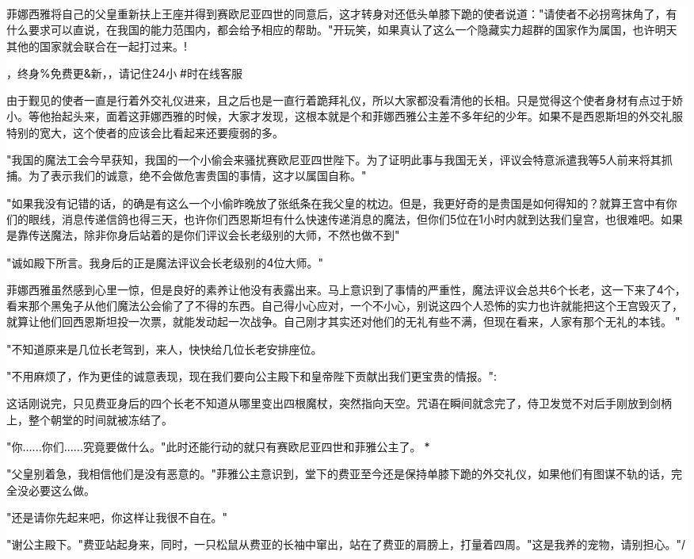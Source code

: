 
菲娜西雅将自己的父皇重新扶上王座并得到赛欧尼亚四世的同意后，这才转身对还低头单膝下跪的使者说道："请使者不必拐弯抹角了，有什么要求可以直说，在我国的能力范围内，都会给予相应的帮助。"开玩笑，如果真认了这么一个隐藏实力超群的国家作为属国，也许明天其他的国家就会联合在一起打过来。!



，终身%免费更&新，，请记住24小 #时在线客服



由于觐见的使者一直是行着外交礼仪进来，且之后也是一直行着跪拜礼仪，所以大家都没看清他的长相。只是觉得这个使者身材有点过于娇小。等他抬起头来，面着这菲娜西雅的时候，大家才发现，这根本就是个和菲娜西雅公主差不多年纪的少年。如果不是西恩斯坦的外交礼服特别的宽大，这个使者的应该会比看起来还要瘦弱的多。





"我国的魔法工会今早获知，我国的一个小偷会来骚扰赛欧尼亚四世陛下。为了证明此事与我国无关，评议会特意派遣我等5人前来将其抓捕。为了表示我们的诚意，绝不会做危害贵国的事情，这才以属国自称。"





"如果我没有记错的话，的确是有这么一个小偷昨晚放了张纸条在我父皇的枕边。但是，我更好奇的是贵国是如何得知的？就算王宫中有你们的眼线，消息传递信鸽也得三天，也许你们西恩斯坦有什么快速传递消息的魔法，但你们5位在1小时内就到达我们皇宫，也很难吧。如果是靠传送魔法，除非你身后站着的是你们评议会长老级别的大师，不然也做不到"





"诚如殿下所言。我身后的正是魔法评议会长老级别的4位大师。"





菲娜西雅虽然感到心里一惊，但是良好的素养让他没有表露出来。马上意识到了事情的严重性，魔法评议会总共6个长老，这一下来了4个，看来那个黑兔子从他们魔法公会偷了了不得的东西。自己得小心应对，一个不小心，别说这四个人恐怖的实力也许就能把这个王宫毁灭了，就算让他们回西恩斯坦投一次票，就能发动起一次战争。自己刚才其实还对他们的无礼有些不满，但现在看来，人家有那个无礼的本钱。 "





"不知道原来是几位长老驾到，来人，快快给几位长老安排座位。





"不用麻烦了，作为更佳的诚意表现，现在我们要向公主殿下和皇帝陛下贡献出我们更宝贵的情报。":



这话刚说完，只见费亚身后的四个长老不知道从哪里变出四根魔杖，突然指向天空。咒语在瞬间就念完了，侍卫发觉不对后手刚放到剑柄上，整个朝堂的时间就被冻结了。





"你......你们......究竟要做什么。"此时还能行动的就只有赛欧尼亚四世和菲雅公主了。 *





"父皇别着急，我相信他们是没有恶意的。"菲雅公主意识到，堂下的费亚至今还是保持单膝下跪的外交礼仪，如果他们有图谋不轨的话，完全没必要这么做。



"还是请你先起来吧，你这样让我很不自在。"





"谢公主殿下。"费亚站起身来，同时，一只松鼠从费亚的长袖中窜出，站在了费亚的肩膀上，打量着四周。"这是我养的宠物，请别担心。"/

